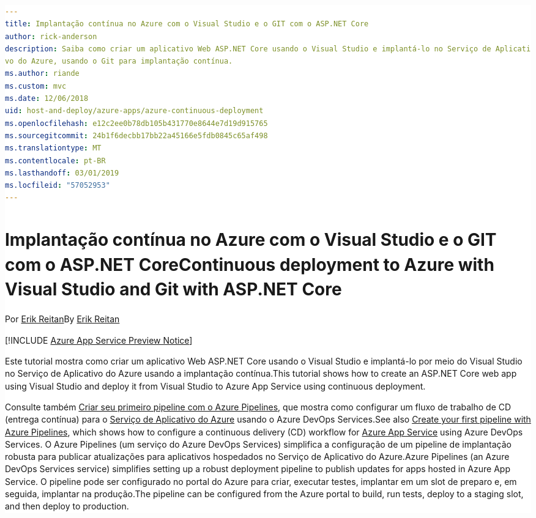 ```yaml
---
title: Implantação contínua no Azure com o Visual Studio e o GIT com o ASP.NET Core
author: rick-anderson
description: Saiba como criar um aplicativo Web ASP.NET Core usando o Visual Studio e implantá-lo no Serviço de Aplicativo do Azure, usando o Git para implantação contínua.
ms.author: riande
ms.custom: mvc
ms.date: 12/06/2018
uid: host-and-deploy/azure-apps/azure-continuous-deployment
ms.openlocfilehash: e12c2ee0b78db105b431770e8644e7d19d915765
ms.sourcegitcommit: 24b1f6decbb17bb22a45166e5fdb0845c65af498
ms.translationtype: MT
ms.contentlocale: pt-BR
ms.lasthandoff: 03/01/2019
ms.locfileid: "57052953"
---
```

# <a name="continuous-deployment-to-azure-with-visual-studio-and-git-with-aspnet-core"></a><span data-ttu-id="0d7a5-103">Implantação contínua no Azure com o Visual Studio e o GIT com o ASP.NET Core</span><span class="sxs-lookup"><span data-stu-id="0d7a5-103">Continuous deployment to Azure with Visual Studio and Git with ASP.NET Core</span></span>

<span data-ttu-id="0d7a5-104">Por [Erik Reitan](https://github.com/Erikre)</span><span class="sxs-lookup"><span data-stu-id="0d7a5-104">By [Erik Reitan](https://github.com/Erikre)</span></span>

[!INCLUDE [Azure App Service Preview Notice](../../includes/azure-apps-preview-notice.md)]

<span data-ttu-id="0d7a5-105">Este tutorial mostra como criar um aplicativo Web ASP.NET Core usando o Visual Studio e implantá-lo por meio do Visual Studio no Serviço de Aplicativo do Azure usando a implantação contínua.</span><span class="sxs-lookup"><span data-stu-id="0d7a5-105">This tutorial shows how to create an ASP.NET Core web app using Visual Studio and deploy it from Visual Studio to Azure App Service using continuous deployment.</span></span>

<span data-ttu-id="0d7a5-106">Consulte também [Criar seu primeiro pipeline com o Azure Pipelines](/azure/devops/pipelines/get-started-yaml), que mostra como configurar um fluxo de trabalho de CD (entrega contínua) para o [Serviço de Aplicativo do Azure](/azure/app-service/app-service-web-overview) usando o Azure DevOps Services.</span><span class="sxs-lookup"><span data-stu-id="0d7a5-106">See also [Create your first pipeline with Azure Pipelines](/azure/devops/pipelines/get-started-yaml), which shows how to configure a continuous delivery (CD) workflow for [Azure App Service](/azure/app-service/app-service-web-overview) using Azure DevOps Services.</span></span> <span data-ttu-id="0d7a5-107">O Azure Pipelines (um serviço do Azure DevOps Services) simplifica a configuração de um pipeline de implantação robusta para publicar atualizações para aplicativos hospedados no Serviço de Aplicativo do Azure.</span><span class="sxs-lookup"><span data-stu-id="0d7a5-107">Azure Pipelines (an Azure DevOps Services service) simplifies setting up a robust deployment pipeline to publish updates for apps hosted in Azure App Service.</span></span> <span data-ttu-id="0d7a5-108">O pipeline pode ser configurado no portal do Azure para criar, executar testes, implantar em um slot de preparo e, em seguida, implantar na produção.</span><span class="sxs-lookup"><span data-stu-id="0d7a5-108">The pipeline can be configured from the Azure portal to build, run tests, deploy to a staging slot, and then deploy to production.</span></span>
